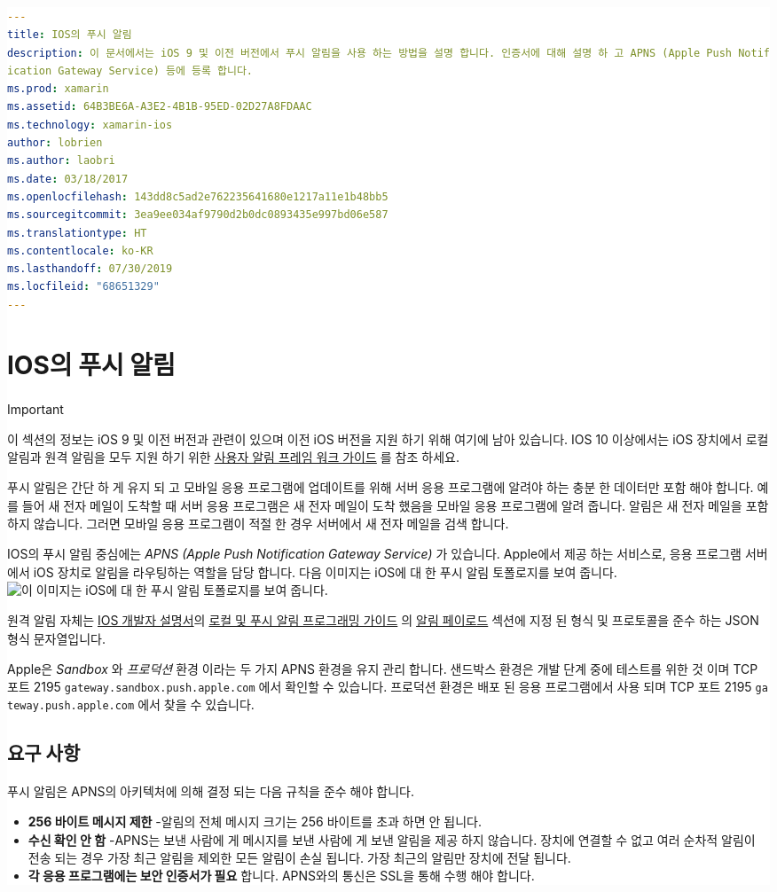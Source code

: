 ```yaml
---
title: IOS의 푸시 알림
description: 이 문서에서는 iOS 9 및 이전 버전에서 푸시 알림을 사용 하는 방법을 설명 합니다. 인증서에 대해 설명 하 고 APNS (Apple Push Notification Gateway Service) 등에 등록 합니다.
ms.prod: xamarin
ms.assetid: 64B3BE6A-A3E2-4B1B-95ED-02D27A8FDAAC
ms.technology: xamarin-ios
author: lobrien
ms.author: laobri
ms.date: 03/18/2017
ms.openlocfilehash: 143dd8c5ad2e762235641680e1217a11e1b48bb5
ms.sourcegitcommit: 3ea9ee034af9790d2b0dc0893435e997bd06e587
ms.translationtype: HT
ms.contentlocale: ko-KR
ms.lasthandoff: 07/30/2019
ms.locfileid: "68651329"
---
```

# <a name="push-notifications-in-ios"></a>IOS의 푸시 알림

> [!IMPORTANT]
> 이 섹션의 정보는 iOS 9 및 이전 버전과 관련이 있으며 이전 iOS 버전을 지원 하기 위해 여기에 남아 있습니다. IOS 10 이상에서는 iOS 장치에서 로컬 알림과 원격 알림을 모두 지원 하기 위한 [사용자 알림 프레임 워크 가이드](~/ios/platform/user-notifications/index.md) 를 참조 하세요.

푸시 알림은 간단 하 게 유지 되 고 모바일 응용 프로그램에 업데이트를 위해 서버 응용 프로그램에 알려야 하는 충분 한 데이터만 포함 해야 합니다. 예를 들어 새 전자 메일이 도착할 때 서버 응용 프로그램은 새 전자 메일이 도착 했음을 모바일 응용 프로그램에 알려 줍니다. 알림은 새 전자 메일을 포함 하지 않습니다. 그러면 모바일 응용 프로그램이 적절 한 경우 서버에서 새 전자 메일을 검색 합니다.

IOS의 푸시 알림 중심에는 *APNS (Apple Push Notification Gateway Service)* 가 있습니다. Apple에서 제공 하는 서비스로, 응용 프로그램 서버에서 iOS 장치로 알림을 라우팅하는 역할을 담당 합니다.
다음 이미지는 iOS에 대 한 푸시 알림 토폴로지를 보여 줍니다. ![](remote-notifications-in-ios-images/image4.png "이 이미지는 iOS에 대 한 푸시 알림 토폴로지를 보여 줍니다.")

원격 알림 자체는 [IOS 개발자 설명서](https://developer.apple.com/devcenter/ios/index.action)의 [로컬 및 푸시 알림 프로그래밍 가이드](https://developer.apple.com/library/prerelease/content/documentation/NetworkingInternet/Conceptual/RemoteNotificationsPG/) 의 [알림 페이로드](https://developer.apple.com/library/prerelease/content/documentation/NetworkingInternet/Conceptual/RemoteNotificationsPG/CreatingtheNotificationPayload.html#//apple_ref/doc/uid/TP40008194-CH10-SW1) 섹션에 지정 된 형식 및 프로토콜을 준수 하는 JSON 형식 문자열입니다.

Apple은 *Sandbox* 와 *프로덕션* 환경 이라는 두 가지 APNS 환경을 유지 관리 합니다. 샌드박스 환경은 개발 단계 중에 테스트를 위한 것 이며 TCP 포트 2195 `gateway.sandbox.push.apple.com` 에서 확인할 수 있습니다. 프로덕션 환경은 배포 된 응용 프로그램에서 사용 되며 TCP 포트 2195 `gateway.push.apple.com` 에서 찾을 수 있습니다.

## <a name="requirements"></a>요구 사항

푸시 알림은 APNS의 아키텍처에 의해 결정 되는 다음 규칙을 준수 해야 합니다.

-  **256 바이트 메시지 제한** -알림의 전체 메시지 크기는 256 바이트를 초과 하면 안 됩니다.
-  **수신 확인 안 함** -APNS는 보낸 사람에 게 메시지를 보낸 사람에 게 보낸 알림을 제공 하지 않습니다. 장치에 연결할 수 없고 여러 순차적 알림이 전송 되는 경우 가장 최근 알림을 제외한 모든 알림이 손실 됩니다. 가장 최근의 알림만 장치에 전달 됩니다.
-  **각 응용 프로그램에는 보안 인증서가 필요** 합니다. APNS와의 통신은 SSL을 통해 수행 해야 합니다.
